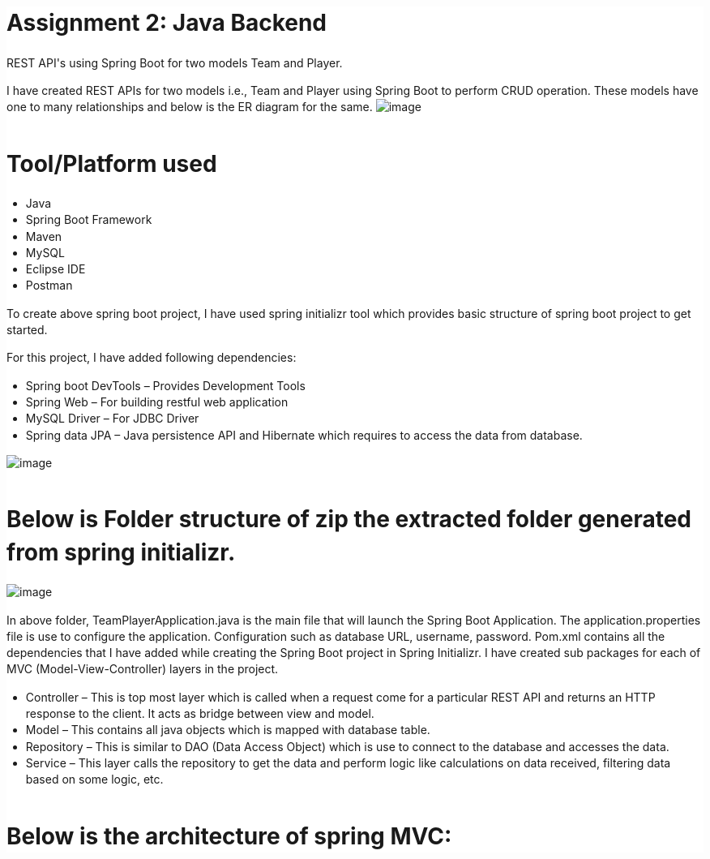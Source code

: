 # Assignment 2: Java Backend

REST API's using Spring Boot for two models Team and Player.

I have created REST APIs for two models i.e., Team and Player using Spring Boot to perform CRUD operation. These models have one to many relationships and below is the ER diagram for the same.
![image](https://user-images.githubusercontent.com/46108315/159164958-9b93d15c-688f-4ba5-acc2-7811b5edbd05.png)
  
# Tool/Platform used
-	Java
-	Spring Boot Framework
-	Maven
-	MySQL
-	Eclipse IDE
-	Postman

To create above spring boot project, I have used spring initializr tool which provides basic structure of spring boot project to get started.

For this project, I have added following dependencies:
-	Spring boot DevTools – Provides Development Tools
-	Spring Web – For building restful web application
-	MySQL Driver – For JDBC Driver
-	Spring data JPA – Java persistence API and Hibernate which requires to access the data from database.

![image](https://user-images.githubusercontent.com/46108315/159165275-5c144e3a-8ee6-4670-934a-cb6c644b4815.png)

 
# Below is Folder structure of zip the extracted folder generated from spring initializr.
![image](https://user-images.githubusercontent.com/46108315/159165332-bf5eeb23-0771-4f4a-a8d3-83c814d15f30.png)
 
In above folder, TeamPlayerApplication.java is the main file that will launch the Spring Boot Application. The application.properties file is use to configure the application. Configuration such as database URL, username, password. Pom.xml contains all the dependencies that I have added while creating the Spring Boot project in Spring Initializr. I have created sub packages for each of MVC (Model-View-Controller) layers in the project.

-	Controller – This is top most layer which is called when a request come for a particular REST API and returns an HTTP response to the client. It acts as bridge between view and model.
-	Model – This contains all java objects which is mapped with database table.
-	Repository – This is similar to DAO (Data Access Object) which is use to connect to the database and accesses the data. 
-	Service – This layer calls the repository to get the data and perform logic like calculations on data received, filtering data based on some logic, etc.


# Below is the architecture of spring MVC:
